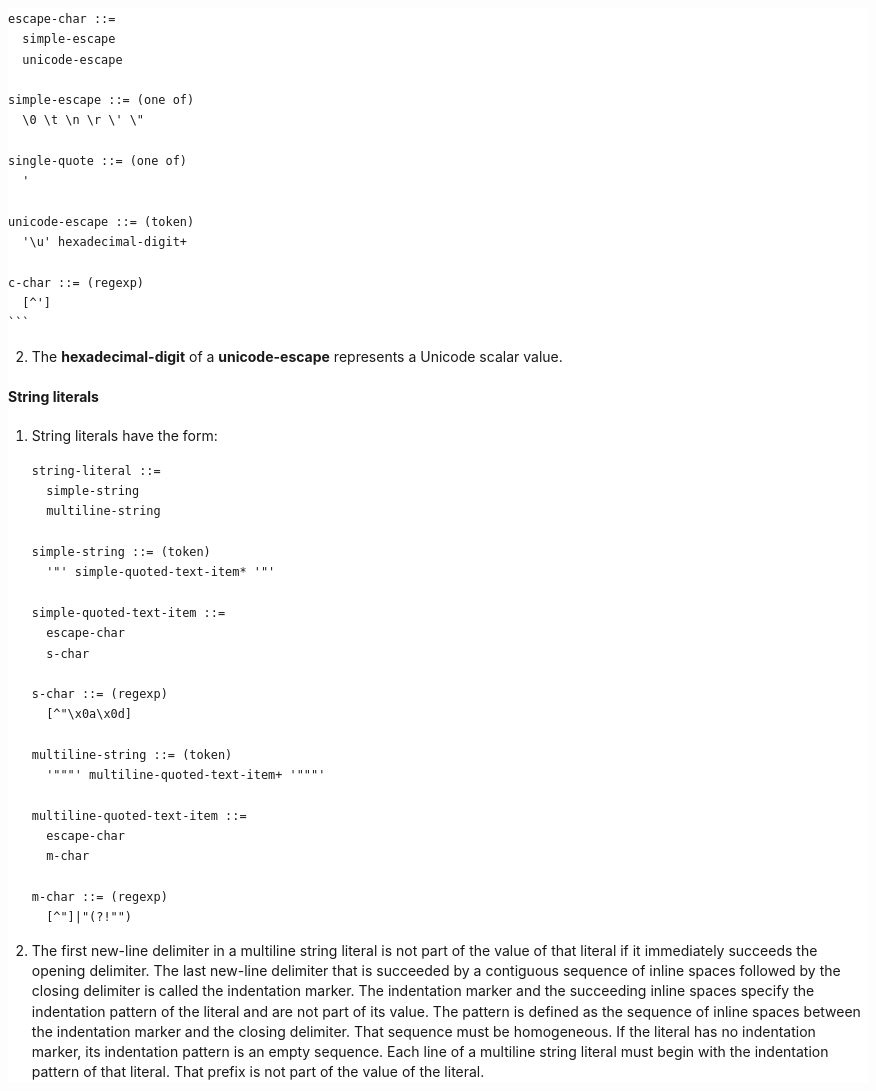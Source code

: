     escape-char ::=
      simple-escape
      unicode-escape

    simple-escape ::= (one of)
      \0 \t \n \r \' \"

    single-quote ::= (one of)
      '

    unicode-escape ::= (token)
      '\u' hexadecimal-digit+

    c-char ::= (regexp)
      [^']
    ```

2. The __hexadecimal-digit__  of a __unicode-escape__ represents a Unicode scalar value.

#### String literals

1. String literals have the form:

    ```ebnf
    string-literal ::=
      simple-string
      multiline-string

    simple-string ::= (token)
      '"' simple-quoted-text-item* '"'

    simple-quoted-text-item ::=
      escape-char
      s-char

    s-char ::= (regexp)
      [^"\x0a\x0d]

    multiline-string ::= (token)
      '"""' multiline-quoted-text-item+ '"""'

    multiline-quoted-text-item ::=
      escape-char
      m-char

    m-char ::= (regexp)
      [^"]|"(?!"")
    ```

2. The first new-line delimiter in a multiline string literal is not part of the value of that literal if it immediately succeeds the opening delimiter. The last new-line delimiter that is succeeded by a contiguous sequence of inline spaces followed by the closing delimiter is called the indentation marker. The indentation marker and the succeeding inline spaces specify the indentation pattern of the literal and are not part of its value. The pattern is defined as the sequence of inline spaces between the indentation marker and the closing delimiter. That sequence must be homogeneous. If the literal has no indentation marker, its indentation pattern is an empty sequence. Each line of a multiline string literal must begin with the indentation pattern of that literal. That prefix is not part of the value of the literal.
